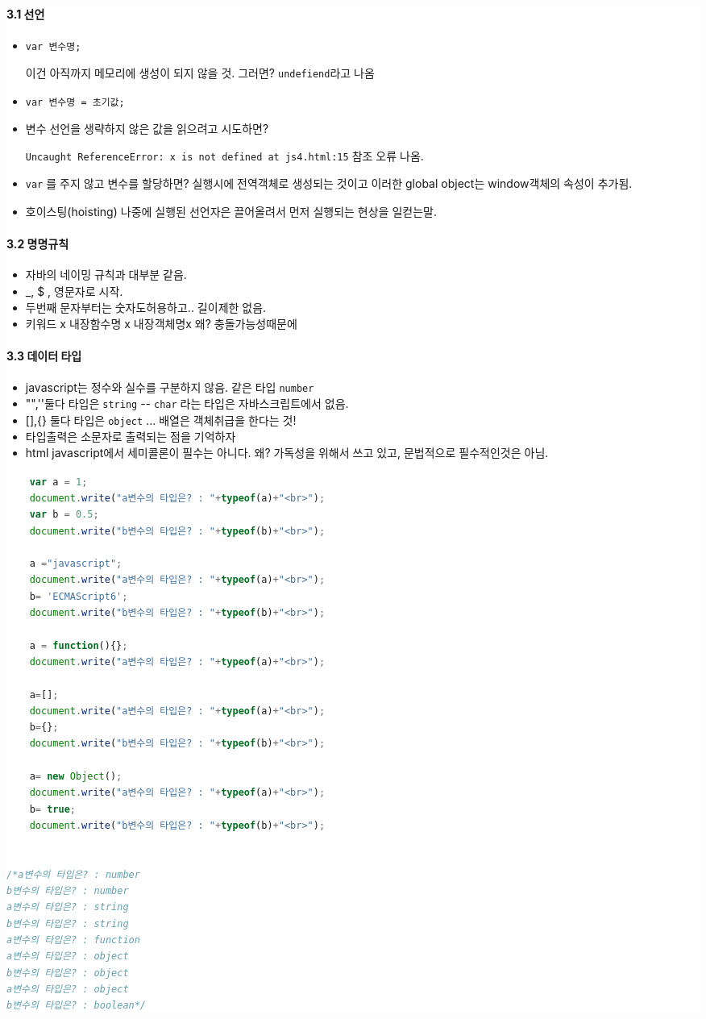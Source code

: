 #### 3.1 선언

- `var 변수명;` 

  이건 아직까지 메모리에 생성이 되지 않을 것. 그러면? `undefiend`라고 나옴

- `var 변수명 = 초기값;`

- 변수 선언을 생략하지 않은 값을 읽으려고 시도하면?

  `Uncaught ReferenceError: x is not defined at js4.html:15` 참조 오류 나옴.

- `var` 를 주지 않고 변수를 할당하면? 실행시에 전역객체로 생성되는 것이고 이러한 global object는 window객체의 속성이 추가됨.
- 호이스팅(hoisting) 나중에 실행된 선언자은 끌어올려서 먼저 실행되는 현상을 일컫는말.



#### 3.2 명명규칙

- 자바의 네이밍 규칙과 대부분 같음.
- _, $ , 영문자로 시작.
- 두번째 문자부터는 숫자도허용하고.. 길이제한 없음.
- 키워드 x 내장함수명 x 내장객체명x 왜? 충돌가능성때문에

#### 3.3 데이터 타입

- javascript는 정수와 실수를 구분하지 않음. 같은 타입 `number` 
- "",''둘다 타입은 `string` -- `char` 라는 타입은 자바스크립트에서 없음.
- [],{} 둘다 타입은 `object` ... 배열은 객체취급을 한다는 것!
- 타입출력은 소문자로 출력되는 점을 기억하자
- html javascript에서 세미콜론이 필수는 아니다. 왜? 가독성을 위해서 쓰고 있고, 문법적으로 필수적인것은 아님.

```javascript
    var a = 1;
    document.write("a변수의 타입은? : "+typeof(a)+"<br>");
    var b = 0.5;
    document.write("b변수의 타입은? : "+typeof(b)+"<br>");        

    a ="javascript";
    document.write("a변수의 타입은? : "+typeof(a)+"<br>");
    b= 'ECMAScript6';
    document.write("b변수의 타입은? : "+typeof(b)+"<br>");  
    
    a = function(){};
    document.write("a변수의 타입은? : "+typeof(a)+"<br>");
    
    a=[];
    document.write("a변수의 타입은? : "+typeof(a)+"<br>");
    b={};
    document.write("b변수의 타입은? : "+typeof(b)+"<br>");        

    a= new Object();
    document.write("a변수의 타입은? : "+typeof(a)+"<br>");
    b= true;
    document.write("b변수의 타입은? : "+typeof(b)+"<br>");  


/*a변수의 타입은? : number
b변수의 타입은? : number
a변수의 타입은? : string
b변수의 타입은? : string
a변수의 타입은? : function
a변수의 타입은? : object
b변수의 타입은? : object
a변수의 타입은? : object
b변수의 타입은? : boolean*/
```
